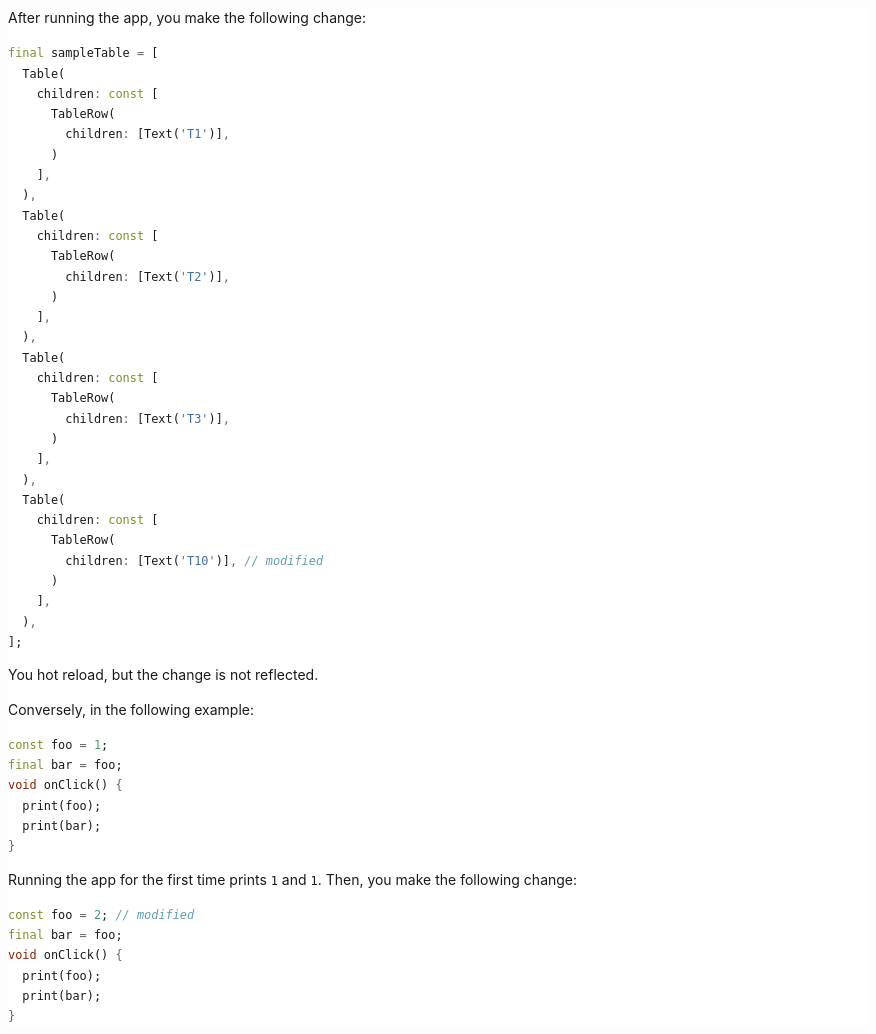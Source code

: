 After running the app, you make the following change:

<?code-excerpt "lib/hot-reload/after.dart (SampleTable)"?>
```dart
final sampleTable = [
  Table(
    children: const [
      TableRow(
        children: [Text('T1')],
      )
    ],
  ),
  Table(
    children: const [
      TableRow(
        children: [Text('T2')],
      )
    ],
  ),
  Table(
    children: const [
      TableRow(
        children: [Text('T3')],
      )
    ],
  ),
  Table(
    children: const [
      TableRow(
        children: [Text('T10')], // modified
      )
    ],
  ),
];
```

You hot reload, but the change is not reflected.

Conversely, in the following example:

<?code-excerpt "lib/hot-reload/before.dart (Const)"?>
```dart
const foo = 1;
final bar = foo;
void onClick() {
  print(foo);
  print(bar);
}
```

Running the app for the first time prints `1` and `1`.
Then, you make the following change:

<?code-excerpt "lib/hot-reload/after.dart (Const)"?>
```dart
const foo = 2; // modified
final bar = foo;
void onClick() {
  print(foo);
  print(bar);
}
```


[const-new]: https://news.dartlang.org/2012/06/const-static-final-oh-my.html
[Dart Virtual Machine (VM)]: {{site.dart-site}}/overview#platform
[Flutter editor]: {{site.url}}/get-started/editor
[Issue 43574]: {{site.repo.flutter}}/issues/43574
[kernel files]: {{site.github}}/dart-lang/sdk/tree/master/pkg/kernel